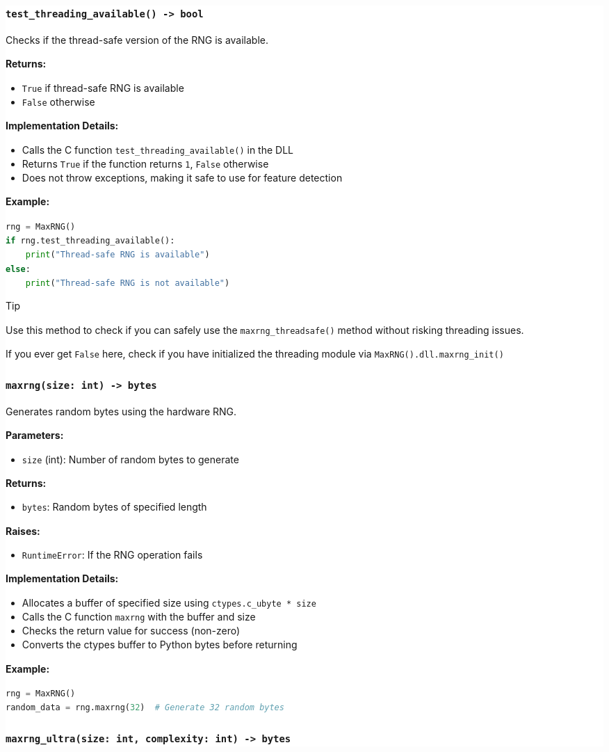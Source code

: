 ### `test_threading_available() -> bool`

Checks if the thread-safe version of the RNG is available.

**Returns:**
- `True` if thread-safe RNG is available
- `False` otherwise

**Implementation Details:**
- Calls the C function `test_threading_available()` in the DLL
- Returns `True` if the function returns `1`, `False` otherwise
- Does not throw exceptions, making it safe to use for feature detection

**Example:**
```python
rng = MaxRNG()
if rng.test_threading_available():
    print("Thread-safe RNG is available")
else:
    print("Thread-safe RNG is not available")
```

> [!TIP]
> Use this method to check if you can safely use the `maxrng_threadsafe()` method without risking threading issues.
> 
> If you ever get `False` here, check if you have initialized the threading module via `MaxRNG().dll.maxrng_init()`

### `maxrng(size: int) -> bytes`

Generates random bytes using the hardware RNG.

**Parameters:**
- `size` (int): Number of random bytes to generate

**Returns:**
- `bytes`: Random bytes of specified length

**Raises:**
- `RuntimeError`: If the RNG operation fails

**Implementation Details:**
- Allocates a buffer of specified size using `ctypes.c_ubyte * size`
- Calls the C function `maxrng` with the buffer and size
- Checks the return value for success (non-zero)
- Converts the ctypes buffer to Python bytes before returning

**Example:**
```python
rng = MaxRNG()
random_data = rng.maxrng(32)  # Generate 32 random bytes
```

### `maxrng_ultra(size: int, complexity: int) -> bytes`
